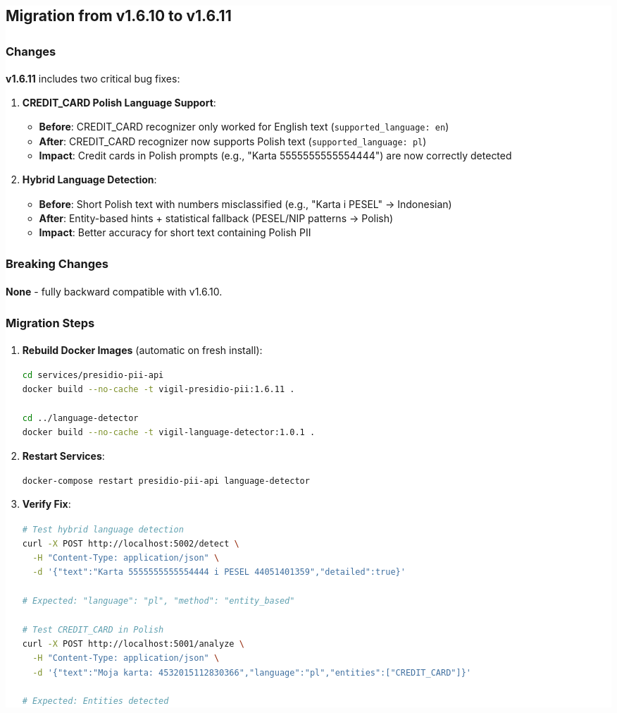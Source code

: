 
## Migration from v1.6.10 to v1.6.11

### Changes

**v1.6.11** includes two critical bug fixes:

1. **CREDIT_CARD Polish Language Support**:
   - **Before**: CREDIT_CARD recognizer only worked for English text (`supported_language: en`)
   - **After**: CREDIT_CARD recognizer now supports Polish text (`supported_language: pl`)
   - **Impact**: Credit cards in Polish prompts (e.g., "Karta 5555555555554444") are now correctly detected

2. **Hybrid Language Detection**:
   - **Before**: Short Polish text with numbers misclassified (e.g., "Karta i PESEL" → Indonesian)
   - **After**: Entity-based hints + statistical fallback (PESEL/NIP patterns → Polish)
   - **Impact**: Better accuracy for short text containing Polish PII

### Breaking Changes

**None** - fully backward compatible with v1.6.10.

### Migration Steps

1. **Rebuild Docker Images** (automatic on fresh install):
   ```bash
   cd services/presidio-pii-api
   docker build --no-cache -t vigil-presidio-pii:1.6.11 .

   cd ../language-detector
   docker build --no-cache -t vigil-language-detector:1.0.1 .
   ```

2. **Restart Services**:
   ```bash
   docker-compose restart presidio-pii-api language-detector
   ```

3. **Verify Fix**:
   ```bash
   # Test hybrid language detection
   curl -X POST http://localhost:5002/detect \
     -H "Content-Type: application/json" \
     -d '{"text":"Karta 5555555555554444 i PESEL 44051401359","detailed":true}'

   # Expected: "language": "pl", "method": "entity_based"

   # Test CREDIT_CARD in Polish
   curl -X POST http://localhost:5001/analyze \
     -H "Content-Type: application/json" \
     -d '{"text":"Moja karta: 4532015112830366","language":"pl","entities":["CREDIT_CARD"]}'

   # Expected: Entities detected
   ```
